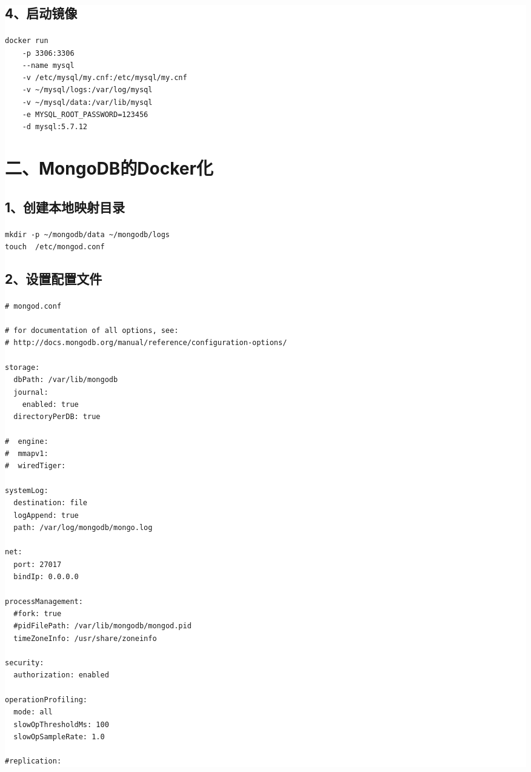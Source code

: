## 4、启动镜像

    docker run 
        -p 3306:3306 
        --name mysql 
        -v /etc/mysql/my.cnf:/etc/mysql/my.cnf 
        -v ~/mysql/logs:/var/log/mysql 
        -v ~/mysql/data:/var/lib/mysql 
        -e MYSQL_ROOT_PASSWORD=123456 
        -d mysql:5.7.12



# 二、MongoDB的Docker化

## 1、创建本地映射目录

    mkdir -p ~/mongodb/data ~/mongodb/logs
    touch  /etc/mongod.conf



## 2、设置配置文件

```
# mongod.conf

# for documentation of all options, see:
# http://docs.mongodb.org/manual/reference/configuration-options/

storage:
  dbPath: /var/lib/mongodb
  journal:
    enabled: true
  directoryPerDB: true
  
#  engine:
#  mmapv1:
#  wiredTiger:

systemLog:
  destination: file
  logAppend: true
  path: /var/log/mongodb/mongo.log

net:
  port: 27017
  bindIp: 0.0.0.0

processManagement:
  #fork: true
  #pidFilePath: /var/lib/mongodb/mongod.pid
  timeZoneInfo: /usr/share/zoneinfo

security:
  authorization: enabled

operationProfiling:
  mode: all
  slowOpThresholdMs: 100
  slowOpSampleRate: 1.0
  
#replication:
```